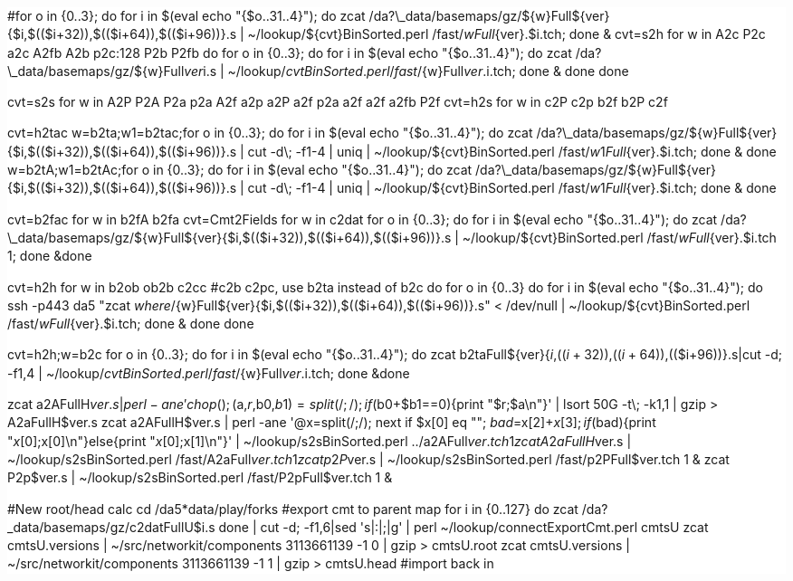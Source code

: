 #for o in {0..3}; do for i in $(eval echo "{$o..31..4}"); do zcat /da?\_data/basemaps/gz/${w}Full${ver}{$i,$(($i+32)),$(($i+64)),$(($i+96))}.s | ~/lookup/${cvt}BinSorted.perl /fast/${w}Full${ver}.$i.tch; done &
cvt=s2h
for w in A2c P2c a2c A2fb A2b p2c:128 P2b P2fb 
do for o in {0..3};  do for i in $(eval echo "{$o..31..4}"); do zcat /da?\_data/basemaps/gz/${w}Full${ver}$i.s | ~/lookup/${cvt}BinSorted.perl /fast/${w}Full${ver}.$i.tch; done &
done
done

cvt=s2s
for w in A2P P2A P2a p2a A2f a2p a2P a2f p2a a2f a2f a2fb P2f
cvt=h2s
for w in c2P c2p b2f b2P c2f

cvt=h2tac
w=b2ta;w1=b2tac;for o in {0..3}; do for i in $(eval echo "{$o..31..4}"); do zcat /da?\_data/basemaps/gz/${w}Full${ver}{$i,$(($i+32)),$(($i+64)),$(($i+96))}.s | cut -d\; -f1-4 | uniq | ~/lookup/${cvt}BinSorted.perl /fast/${w1}Full${ver}.$i.tch; done & done
w=b2tA;w1=b2tAc;for o in {0..3}; do for i in $(eval echo "{$o..31..4}"); do zcat /da?\_data/basemaps/gz/${w}Full${ver}{$i,$(($i+32)),$(($i+64)),$(($i+96))}.s | cut -d\; -f1-4 | uniq | ~/lookup/${cvt}BinSorted.perl /fast/${w1}Full${ver}.$i.tch; done & done

cvt=b2fac
for w in b2fA b2fa
cvt=Cmt2Fields
for w in c2dat
for o in {0..3}; do for i in $(eval echo "{$o..31..4}"); do zcat /da?\_data/basemaps/gz/${w}Full${ver}{$i,$(($i+32)),$(($i+64)),$(($i+96))}.s | ~/lookup/${cvt}BinSorted.perl /fast/${w}Full${ver}.$i.tch 1; done &done

cvt=h2h
for w in b2ob ob2b c2cc #c2b c2pc, use b2ta instead of b2c
do for o in {0..3}
do for i in $(eval echo "{$o..31..4}"); do ssh -p443 da5 "zcat $where/${w}Full${ver}{$i,$(($i+32)),$(($i+64)),$(($i+96))}.s" < /dev/null | ~/lookup/${cvt}BinSorted.perl /fast/${w}Full${ver}.$i.tch; done &
done
done

cvt=h2h;w=b2c
for o in {0..3}; do for i in $(eval echo "{$o..31..4}"); do
zcat b2taFull${ver}{$i,$(($i+32)),$(($i+64)),$(($i+96))}.s|cut -d\; -f1,4 | ~/lookup/${cvt}BinSorted.perl /fast/${w}Full${ver}.$i.tch; done &done

zcat a2AFullH$ver.s| perl -ane 'chop();($a,$r,$b0,$b1)=split(/;/);if ($b0+$b1==0){print "$r;$a\n"}' | lsort 50G -t\; -k1,1 | gzip > A2aFullH$ver.s
zcat a2AFullH$ver.s | perl -ane '@x=split(/;/); next if $x[0] eq ""; $bad=$x[2]+$x[3]; if ($bad){print "$x[0];$x[0]\n"}else{print "$x[0];$x[1]\n"}' | ~/lookup/s2sBinSorted.perl ../a2AFull$ver.tch 1
zcat A2aFullH$ver.s | ~/lookup/s2sBinSorted.perl /fast/A2aFull$ver.tch 1
zcat p2P$ver.s | ~/lookup/s2sBinSorted.perl /fast/p2PFull$ver.tch 1 &
zcat P2p$ver.s | ~/lookup/s2sBinSorted.perl /fast/P2pFull$ver.tch 1 &

#New root/head calc
cd /da5*data/play/forks
#export cmt to parent map
for i in {0..127}
do zcat /da?\_data/basemaps/gz/c2datFullU$i.s
done | cut -d\; -f1,6|sed 's|:|;|g' | perl ~/lookup/connectExportCmt.perl cmtsU
zcat cmtsU.versions | ~/src/networkit/components 3113661139 -1 0 | gzip > cmtsU.root
zcat cmtsU.versions | ~/src/networkit/components 3113661139 -1 1 | gzip > cmtsU.head
#import back in